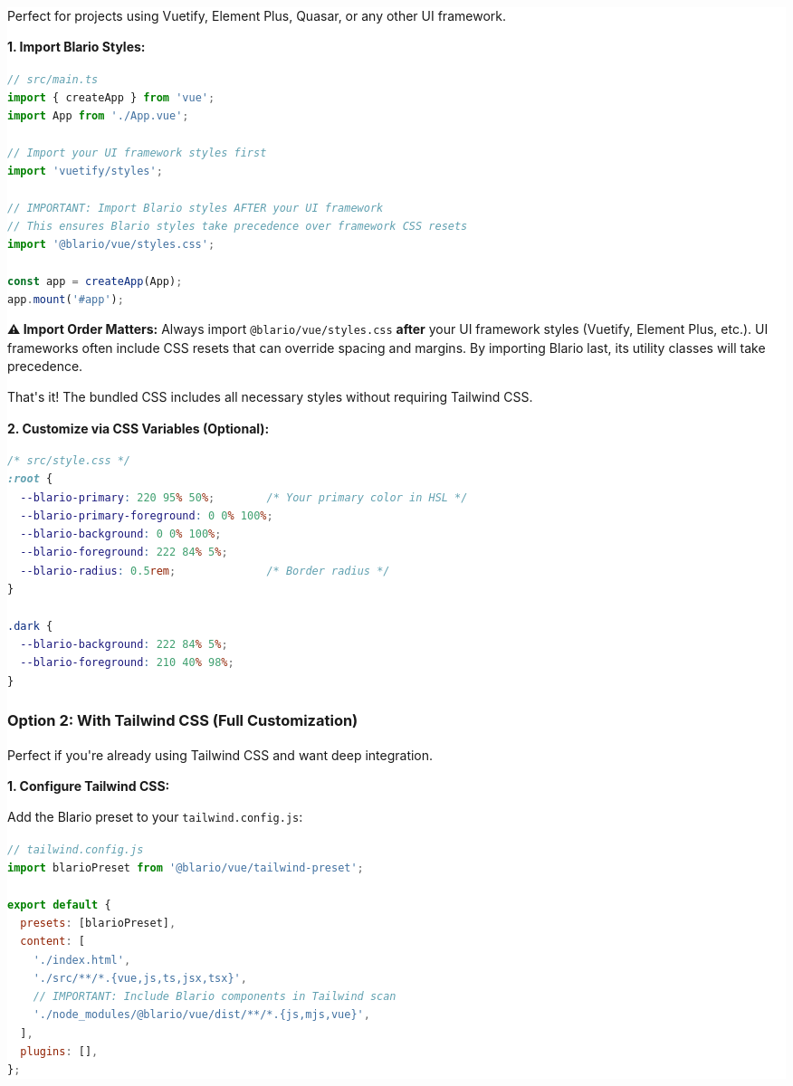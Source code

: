 Perfect for projects using Vuetify, Element Plus, Quasar, or any other UI framework.

**1. Import Blario Styles:**

```ts
// src/main.ts
import { createApp } from 'vue';
import App from './App.vue';

// Import your UI framework styles first
import 'vuetify/styles';

// IMPORTANT: Import Blario styles AFTER your UI framework
// This ensures Blario styles take precedence over framework CSS resets
import '@blario/vue/styles.css';

const app = createApp(App);
app.mount('#app');
```

**⚠️ Import Order Matters:** Always import `@blario/vue/styles.css` **after** your UI framework styles (Vuetify, Element Plus, etc.). UI frameworks often include CSS resets that can override spacing and margins. By importing Blario last, its utility classes will take precedence.

That's it! The bundled CSS includes all necessary styles without requiring Tailwind CSS.

**2. Customize via CSS Variables (Optional):**

```css
/* src/style.css */
:root {
  --blario-primary: 220 95% 50%;        /* Your primary color in HSL */
  --blario-primary-foreground: 0 0% 100%;
  --blario-background: 0 0% 100%;
  --blario-foreground: 222 84% 5%;
  --blario-radius: 0.5rem;              /* Border radius */
}

.dark {
  --blario-background: 222 84% 5%;
  --blario-foreground: 210 40% 98%;
}
```

### Option 2: With Tailwind CSS (Full Customization)

Perfect if you're already using Tailwind CSS and want deep integration.

**1. Configure Tailwind CSS:**

Add the Blario preset to your `tailwind.config.js`:

```js
// tailwind.config.js
import blarioPreset from '@blario/vue/tailwind-preset';

export default {
  presets: [blarioPreset],
  content: [
    './index.html',
    './src/**/*.{vue,js,ts,jsx,tsx}',
    // IMPORTANT: Include Blario components in Tailwind scan
    './node_modules/@blario/vue/dist/**/*.{js,mjs,vue}',
  ],
  plugins: [],
};
```
